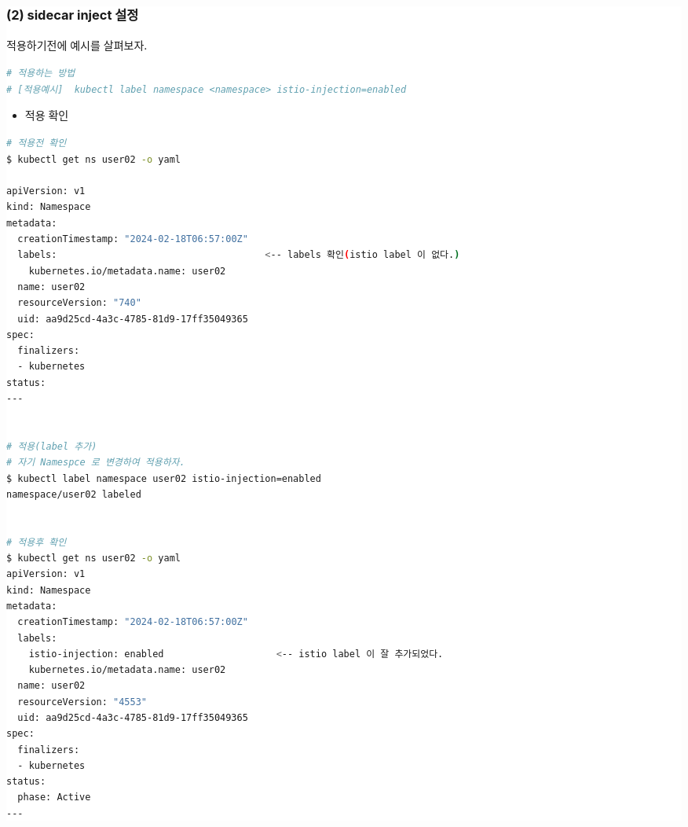 

### (2) sidecar inject 설정

적용하기전에 예시를 살펴보자.

```sh
# 적용하는 방법
# [적용예시]  kubectl label namespace <namespace> istio-injection=enabled
```



- 적용 확인

```sh
# 적용전 확인
$ kubectl get ns user02 -o yaml

apiVersion: v1
kind: Namespace
metadata:
  creationTimestamp: "2024-02-18T06:57:00Z"
  labels:                                     <-- labels 확인(istio label 이 없다.)
    kubernetes.io/metadata.name: user02
  name: user02
  resourceVersion: "740"
  uid: aa9d25cd-4a3c-4785-81d9-17ff35049365
spec:
  finalizers:
  - kubernetes
status:
---


# 적용(label 추가)
# 자기 Namespce 로 변경하여 적용하자.
$ kubectl label namespace user02 istio-injection=enabled
namespace/user02 labeled


# 적용후 확인
$ kubectl get ns user02 -o yaml
apiVersion: v1
kind: Namespace
metadata:
  creationTimestamp: "2024-02-18T06:57:00Z"
  labels:
    istio-injection: enabled                    <-- istio label 이 잘 추가되었다.
    kubernetes.io/metadata.name: user02
  name: user02
  resourceVersion: "4553"
  uid: aa9d25cd-4a3c-4785-81d9-17ff35049365
spec:
  finalizers:
  - kubernetes
status:
  phase: Active
---
```

